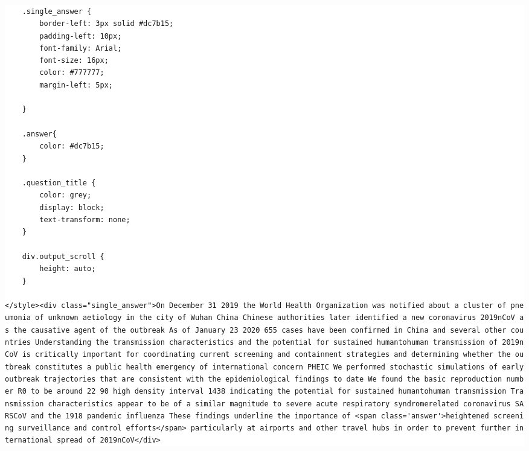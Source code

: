         .single_answer {
            border-left: 3px solid #dc7b15;
            padding-left: 10px;
            font-family: Arial;
            font-size: 16px;
            color: #777777;
            margin-left: 5px;

        }

        .answer{
            color: #dc7b15;
        }

        .question_title {
            color: grey;
            display: block;
            text-transform: none;
        }

        div.output_scroll { 
            height: auto; 
        }

    </style><div class="single_answer">On December 31 2019 the World Health Organization was notified about a cluster of pneumonia of unknown aetiology in the city of Wuhan China Chinese authorities later identified a new coronavirus 2019nCoV as the causative agent of the outbreak As of January 23 2020 655 cases have been confirmed in China and several other countries Understanding the transmission characteristics and the potential for sustained humantohuman transmission of 2019nCoV is critically important for coordinating current screening and containment strategies and determining whether the outbreak constitutes a public health emergency of international concern PHEIC We performed stochastic simulations of early outbreak trajectories that are consistent with the epidemiological findings to date We found the basic reproduction number R0 to be around 22 90 high density interval 1438 indicating the potential for sustained humantohuman transmission Transmission characteristics appear to be of a similar magnitude to severe acute respiratory syndromerelated coronavirus SARSCoV and the 1918 pandemic influenza These findings underline the importance of <span class='answer'>heightened screening surveillance and control efforts</span> particularly at airports and other travel hubs in order to prevent further international spread of 2019nCoV</div>



<style>
        div {
            color: black;
        }

        .single_answer {
            border-left: 3px solid #dc7b15;
            padding-left: 10px;
            font-family: Arial;
            font-size: 16px;
            color: #777777;
            margin-left: 5px;

        }
